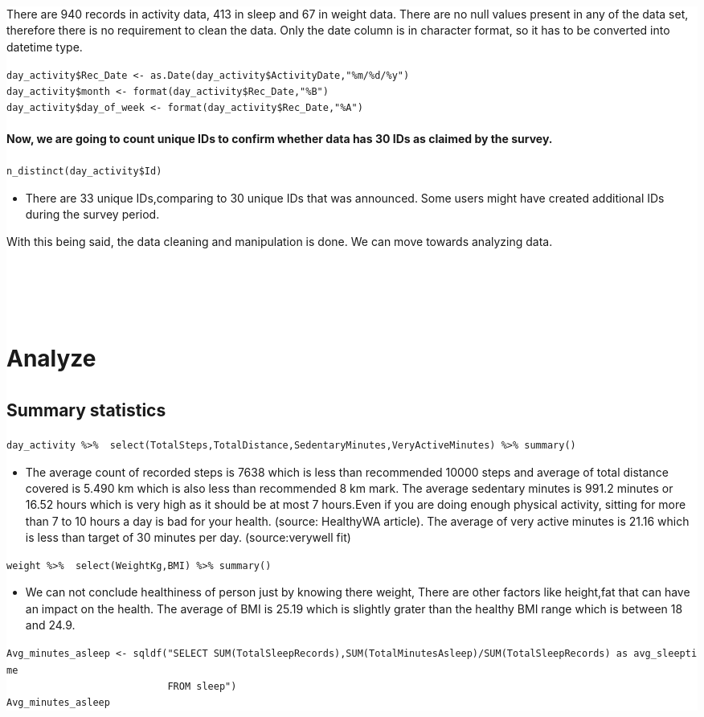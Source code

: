 There are 940 records in activity data, 413 in sleep and 67 in weight data. There are no null values present in any of the data set, therefore there is no requirement to clean the data. Only the date column is in character format, so it has to be  converted into datetime type.


```{r}
day_activity$Rec_Date <- as.Date(day_activity$ActivityDate,"%m/%d/%y")
day_activity$month <- format(day_activity$Rec_Date,"%B")
day_activity$day_of_week <- format(day_activity$Rec_Date,"%A")
```
#### Now, we are going to count unique IDs to confirm whether data has 30 IDs as claimed by the survey.

```{r}
n_distinct(day_activity$Id)
```


+ There are 33 unique IDs,comparing to 30 unique IDs that was announced. Some users might have created additional IDs during the survey period.

With this being said, the data cleaning and manipulation is done. We can move towards analyzing data.

<br/><br/><br/>

# **Analyze**

## Summary statistics 


```{r}
day_activity %>%  select(TotalSteps,TotalDistance,SedentaryMinutes,VeryActiveMinutes) %>% summary()
```


+ The average count of recorded steps is 7638 which is less than recommended 10000 steps and average of total distance covered is 5.490 km which is also less than recommended 8 km mark.
The average sedentary minutes is 991.2 minutes or 16.52 hours which is very high as it should be at most 7 hours.Even if you are doing enough physical activity, sitting for more than 7 to 10 hours a day is bad for your health. (source: HealthyWA article).
The average of very active minutes is 21.16 which is less than target of 30 minutes per day. (source:verywell fit)


```{r}
weight %>%  select(WeightKg,BMI) %>% summary()
```


+ We can not conclude healthiness of person just by knowing there weight, There are other factors like height,fat that can have an impact on the health.
The average of BMI is 25.19 which is slightly grater than the healthy BMI range which is between 18 and 24.9.

```{r}
Avg_minutes_asleep <- sqldf("SELECT SUM(TotalSleepRecords),SUM(TotalMinutesAsleep)/SUM(TotalSleepRecords) as avg_sleeptime
                            FROM sleep")
Avg_minutes_asleep
```
